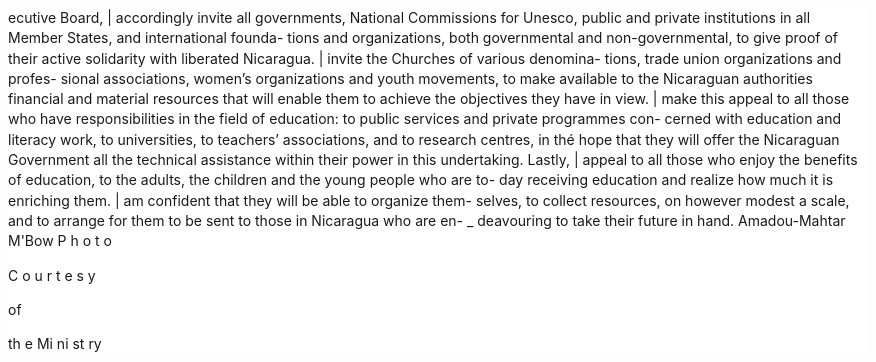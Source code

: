 ecutive Board, | accordingly invite all 
governments, National Commissions for 
Unesco, public and private institutions in all 
Member States, and international founda- 
tions and organizations, both governmental 
and non-governmental, to give proof of their 
active solidarity with liberated Nicaragua. 
| invite the Churches of various denomina- 
tions, trade union organizations and profes- 
sional associations, women’s organizations 
and youth movements, to make available to 
the Nicaraguan authorities financial and 
material resources that will enable them to 
achieve the objectives they have in view. 
| make this appeal to all those who have 
responsibilities in the field of education: to 
public services and private programmes con- 
cerned with education and literacy work, to 
universities, to teachers’ associations, and 
to research centres, in thé hope that they 
will offer the Nicaraguan Government all the 
technical assistance within their power in 
this undertaking. 
Lastly, | appeal to all those who enjoy the 
benefits of education, to the adults, the 
children and the young people who are to- 
day receiving education and realize how 
much it is enriching them. | am confident 
that they will be able to organize them- 
selves, to collect resources, on however 
modest a scale, and to arrange for them to 
be sent to those in Nicaragua who are en- 
_ deavouring to take their future in hand. 
Amadou-Mahtar M'Bow P
h
o
t
o
 
C
o
u
r
t
e
s
y
 
of
 
th
e 
Mi
ni
st
ry
 